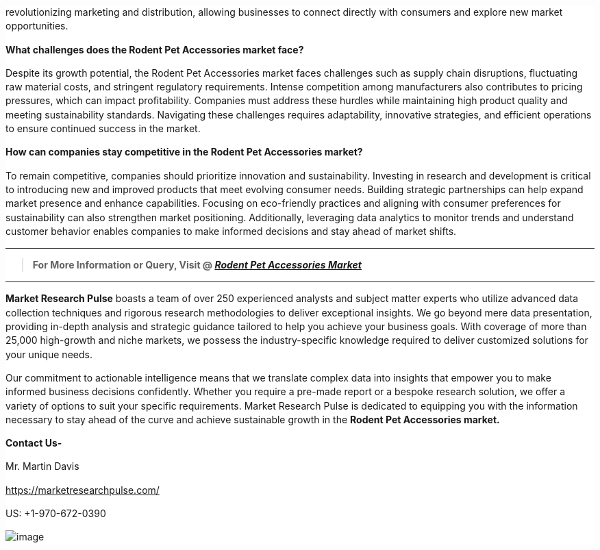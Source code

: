 revolutionizing marketing and distribution, allowing businesses to connect directly with consumers and explore new market opportunities.</p><p><strong>What challenges does the Rodent Pet Accessories market face?</strong></p><p>Despite its growth potential, the Rodent Pet Accessories market faces challenges such as supply chain disruptions, fluctuating raw material costs, and stringent regulatory requirements. Intense competition among manufacturers also contributes to pricing pressures, which can impact profitability. Companies must address these hurdles while maintaining high product quality and meeting sustainability standards. Navigating these challenges requires adaptability, innovative strategies, and efficient operations to ensure continued success in the market.</p><p><strong>How can companies stay competitive in the Rodent Pet Accessories market?</strong></p><p>To remain competitive, companies should prioritize innovation and sustainability. Investing in research and development is critical to introducing new and improved products that meet evolving consumer needs. Building strategic partnerships can help expand market presence and enhance capabilities. Focusing on eco-friendly practices and aligning with consumer preferences for sustainability can also strengthen market positioning. Additionally, leveraging data analytics to monitor trends and understand customer behavior enables companies to make informed decisions and stay ahead of market shifts.</p><hr /><blockquote><p><strong>For More Information or Query, Visit @&nbsp;<em><a href="https://marketresearchpulse.com/report/14717/rodent-pet-accessories-market?utm_source=Linkedin&utm_medium=028">Rodent Pet Accessories Market</a></em></strong></p></blockquote><hr /><p><strong>Market Research Pulse</strong> boasts a team of over 250 experienced analysts and subject matter experts who utilize advanced data collection techniques and rigorous research methodologies to deliver exceptional insights. We go beyond mere data presentation, providing in-depth analysis and strategic guidance tailored to help you achieve your business goals. With coverage of more than 25,000 high-growth and niche markets, we possess the industry-specific knowledge required to deliver customized solutions for your unique needs.</p><p>Our commitment to actionable intelligence means that we translate complex data into insights that empower you to make informed business decisions confidently. Whether you require a pre-made report or a bespoke research solution, we offer a variety of options to suit your specific requirements. Market Research Pulse is dedicated to equipping you with the information necessary to stay ahead of the curve and achieve sustainable growth in the <strong>Rodent Pet Accessories market.</strong></p><p><strong>Contact Us-</strong></p><p>Mr. Martin Davis</p><p>https://marketresearchpulse.com/</p><p>US: +1-970-672-0390</p>
![image](https://github.com/user-attachments/assets/a7b8cb28-0942-4a48-b678-26c477dd9133)
